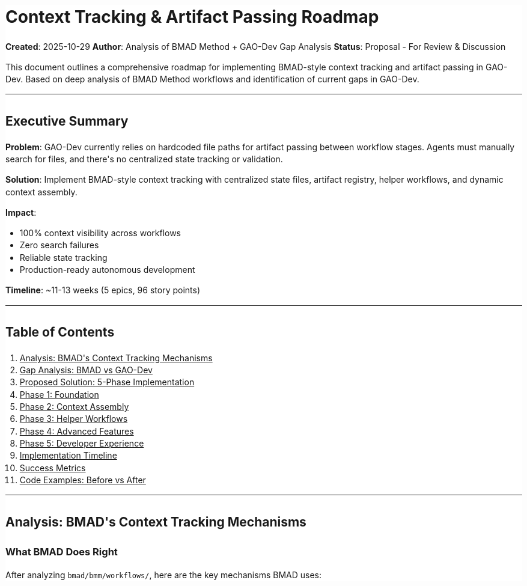 # Context Tracking & Artifact Passing Roadmap

**Created**: 2025-10-29
**Author**: Analysis of BMAD Method + GAO-Dev Gap Analysis
**Status**: Proposal - For Review & Discussion

This document outlines a comprehensive roadmap for implementing BMAD-style context tracking and artifact passing in GAO-Dev. Based on deep analysis of BMAD Method workflows and identification of current gaps in GAO-Dev.

---

## Executive Summary

**Problem**: GAO-Dev currently relies on hardcoded file paths for artifact passing between workflow stages. Agents must manually search for files, and there's no centralized state tracking or validation.

**Solution**: Implement BMAD-style context tracking with centralized state files, artifact registry, helper workflows, and dynamic context assembly.

**Impact**:
- 100% context visibility across workflows
- Zero search failures
- Reliable state tracking
- Production-ready autonomous development

**Timeline**: ~11-13 weeks (5 epics, 96 story points)

---

## Table of Contents

1. [Analysis: BMAD's Context Tracking Mechanisms](#analysis-bmads-context-tracking-mechanisms)
2. [Gap Analysis: BMAD vs GAO-Dev](#gap-analysis-bmad-vs-gao-dev)
3. [Proposed Solution: 5-Phase Implementation](#proposed-solution-5-phase-implementation)
4. [Phase 1: Foundation](#phase-1-foundation)
5. [Phase 2: Context Assembly](#phase-2-context-assembly)
6. [Phase 3: Helper Workflows](#phase-3-helper-workflows)
7. [Phase 4: Advanced Features](#phase-4-advanced-features)
8. [Phase 5: Developer Experience](#phase-5-developer-experience)
9. [Implementation Timeline](#implementation-timeline)
10. [Success Metrics](#success-metrics)
11. [Code Examples: Before vs After](#code-examples-before-vs-after)

---

## Analysis: BMAD's Context Tracking Mechanisms

### What BMAD Does Right

After analyzing `bmad/bmm/workflows/`, here are the key mechanisms BMAD uses:
